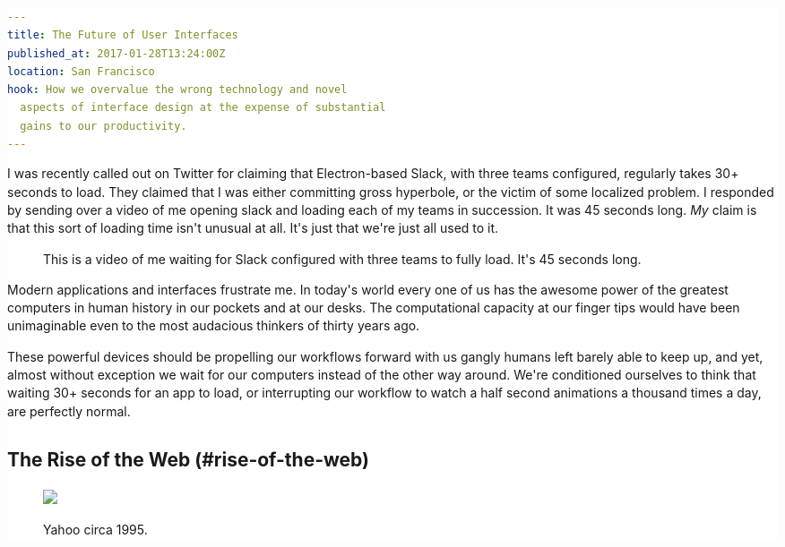 ```yaml
---
title: The Future of User Interfaces
published_at: 2017-01-28T13:24:00Z
location: San Francisco
hook: How we overvalue the wrong technology and novel
  aspects of interface design at the expense of substantial
  gains to our productivity.
---
```


I was recently called out on Twitter for claiming that
Electron-based Slack, with three teams configured,
regularly takes 30+ seconds to load. They claimed that I
was either committing gross hyperbole, or the victim of
some localized problem. I responded by sending over a video
of me opening slack and loading each of my teams in
succession. It was 45 seconds long. _My_ claim is that this
sort of loading time isn't unusual at all. It's just that
we're just all used to it.

<figure>
  <p>
    <video autoplay loop class="overflowing">
      <source src="/assets/interfaces/slack-45s.mp4" type="video/mp4">
    </video>
  </p>
  <figcaption>This is a video of me waiting for Slack
    configured with three teams to fully load. It's 45
    seconds long.</figcaption>
</figure>

Modern applications and interfaces frustrate me. In today's
world every one of us has the awesome power of the greatest
computers in human history in our pockets and at our desks.
The computational capacity at our finger tips would have
been unimaginable even to the most audacious thinkers of
thirty years ago.

These powerful devices should be propelling our workflows
forward with us gangly humans left barely able to keep up,
and yet, almost without exception we wait for our computers
instead of the other way around. We're conditioned
ourselves to think that waiting 30+ seconds for an app to
load, or interrupting our workflow to watch a half second
animations a thousand times a day, are perfectly normal.

## The Rise of the Web (#rise-of-the-web)

<figure>
  <p>
    <img src="/assets/interfaces/yahoo-1995.jpg" class="overflowing">
  </p>
  <figcaption>Yahoo circa 1995.</figcaption>
</figure>
